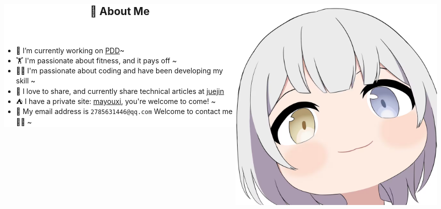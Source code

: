 <img align="right" alt="GIF" src="./assets/BF398D040C74A241998DD46080BFEC9E.png" width="400"/>


<h2 height="200px" align="center">🎉 About Me</h2>
<br />

- 🔭 I’m currently working on [PDD](https://www.pinduoduo.com/)~
- 🏋 I'm passionate about fitness, and it pays off ~
- 👨‍💻 I'm passionate about coding and have been developing my skill ~
- 👻 I love to share, and currently share technical articles at [juejin]([https://juejin.cn/user/4459274891717223](https://www.pinduoduo.com/))
- ⛺️ I have a private site: [mayouxi]([https://kunlunxu.cc](https://www.pinduoduo.com/)), you're welcome to come! ~
- 📨 My email address is `2785631446@qq.com` Welcome to contact me 👏🏻 ~

